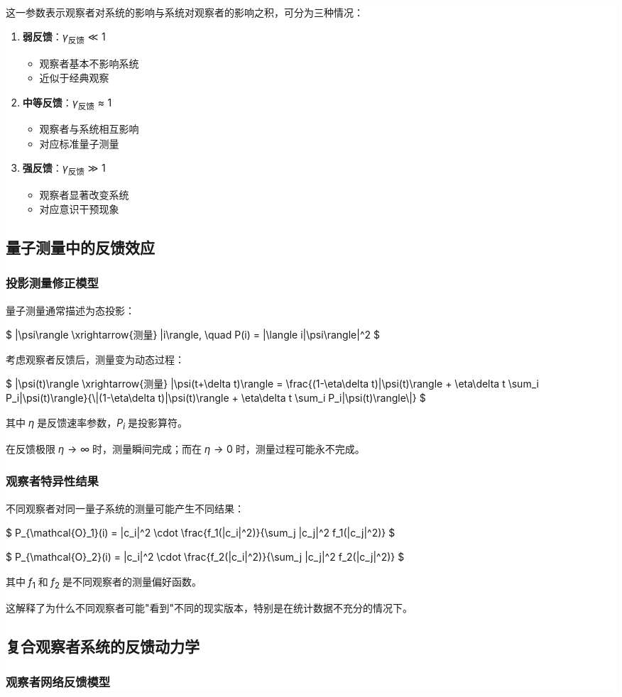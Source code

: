 这一参数表示观察者对系统的影响与系统对观察者的影响之积，可分为三种情况：

1. **弱反馈**：$`\gamma_{\text{反馈}} \ll 1`$
   - 观察者基本不影响系统
   - 近似于经典观察

2. **中等反馈**：$`\gamma_{\text{反馈}} \approx 1`$
   - 观察者与系统相互影响
   - 对应标准量子测量

3. **强反馈**：$`\gamma_{\text{反馈}} \gg 1`$
   - 观察者显著改变系统
   - 对应意识干预现象

## 量子测量中的反馈效应

### 投影测量修正模型

量子测量通常描述为态投影：

$`
|\psi\rangle \xrightarrow{测量} |i\rangle, \quad P(i) = |\langle i|\psi\rangle|^2
`$

考虑观察者反馈后，测量变为动态过程：

$`
|\psi(t)\rangle \xrightarrow{测量} |\psi(t+\delta t)\rangle = \frac{(1-\eta\delta t)|\psi(t)\rangle + \eta\delta t \sum_i P_i|\psi(t)\rangle}{\|(1-\eta\delta t)|\psi(t)\rangle + \eta\delta t \sum_i P_i|\psi(t)\rangle\|}
`$

其中 $`\eta`$ 是反馈速率参数，$`P_i`$ 是投影算符。

在反馈极限 $`\eta \to \infty`$ 时，测量瞬间完成；而在 $`\eta \to 0`$ 时，测量过程可能永不完成。

### 观察者特异性结果

不同观察者对同一量子系统的测量可能产生不同结果：

$`
P_{\mathcal{O}_1}(i) = |c_i|^2 \cdot \frac{f_1(|c_i|^2)}{\sum_j |c_j|^2 f_1(|c_j|^2)}
`$

$`
P_{\mathcal{O}_2}(i) = |c_i|^2 \cdot \frac{f_2(|c_i|^2)}{\sum_j |c_j|^2 f_2(|c_j|^2)}
`$

其中 $`f_1`$ 和 $`f_2`$ 是不同观察者的测量偏好函数。

这解释了为什么不同观察者可能"看到"不同的现实版本，特别是在统计数据不充分的情况下。

## 复合观察者系统的反馈动力学

### 观察者网络反馈模型
